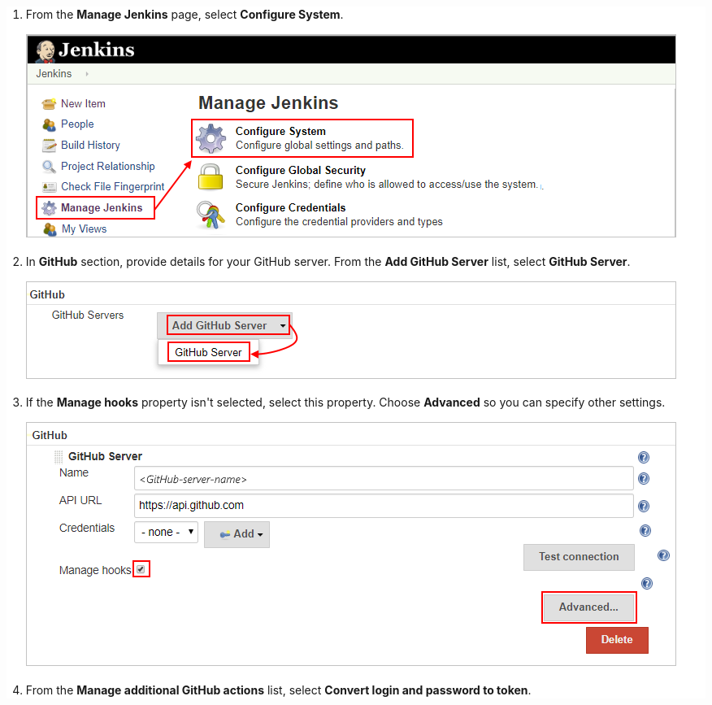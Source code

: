 1. From the **Manage Jenkins** page, 
select **Configure System**. 

   ![Configure system](media/tutorial-jenkins-deploy-web-app-azure-app-service/manage-jenkins-configure-system.png)

1. In **GitHub** section, provide details for your GitHub server. 
From the **Add GitHub Server** list, select **GitHub Server**. 

   ![Add GitHub server](media/tutorial-jenkins-deploy-web-app-azure-app-service/add-GitHub-server.png)

1. If the **Manage hooks** property isn't selected, select this property. 
Choose **Advanced** so you can specify other settings. 

   ![Choose "Advanced" for more settings](media/tutorial-jenkins-deploy-web-app-azure-app-service/advanced-GitHub-settings.png)

1. From the **Manage additional GitHub actions** list, 
select **Convert login and password to token**.
